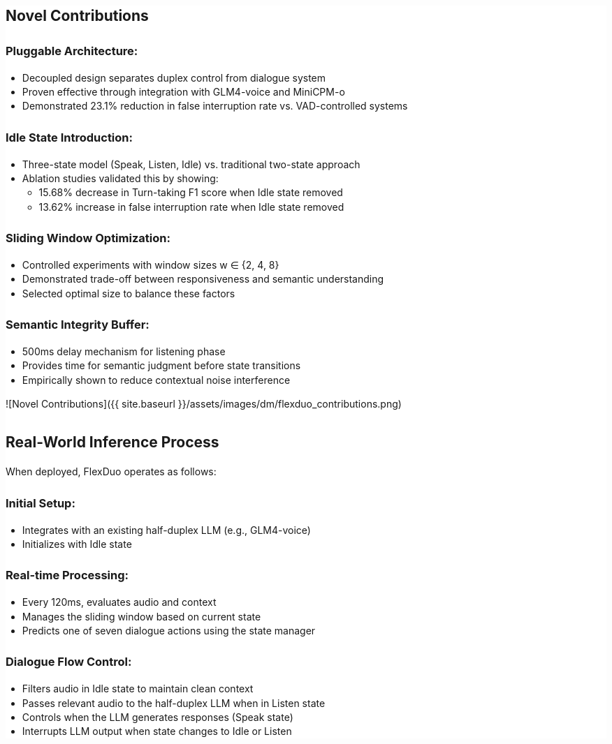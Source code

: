 ## Novel Contributions

### Pluggable Architecture:

- Decoupled design separates duplex control from dialogue system
- Proven effective through integration with GLM4-voice and MiniCPM-o
- Demonstrated 23.1% reduction in false interruption rate vs. VAD-controlled systems

### Idle State Introduction:

- Three-state model (Speak, Listen, Idle) vs. traditional two-state approach
- Ablation studies validated this by showing:
  - 15.68% decrease in Turn-taking F1 score when Idle state removed
  - 13.62% increase in false interruption rate when Idle state removed

### Sliding Window Optimization:

- Controlled experiments with window sizes w ∈ {2, 4, 8}
- Demonstrated trade-off between responsiveness and semantic understanding
- Selected optimal size to balance these factors

### Semantic Integrity Buffer:

- 500ms delay mechanism for listening phase
- Provides time for semantic judgment before state transitions
- Empirically shown to reduce contextual noise interference

![Novel Contributions]({{ site.baseurl }}/assets/images/dm/flexduo_contributions.png)

## Real-World Inference Process

When deployed, FlexDuo operates as follows:

### Initial Setup:

- Integrates with an existing half-duplex LLM (e.g., GLM4-voice)
- Initializes with Idle state

### Real-time Processing:

- Every 120ms, evaluates audio and context
- Manages the sliding window based on current state
- Predicts one of seven dialogue actions using the state manager

### Dialogue Flow Control:

- Filters audio in Idle state to maintain clean context
- Passes relevant audio to the half-duplex LLM when in Listen state
- Controls when the LLM generates responses (Speak state)
- Interrupts LLM output when state changes to Idle or Listen
